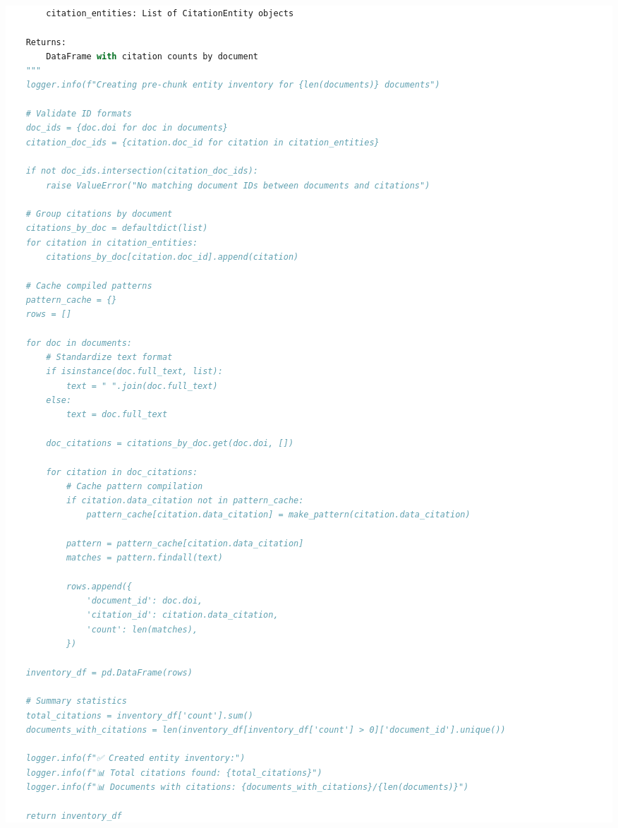 ```python
        citation_entities: List of CitationEntity objects
        
    Returns:
        DataFrame with citation counts by document
    """
    logger.info(f"Creating pre-chunk entity inventory for {len(documents)} documents")
    
    # Validate ID formats
    doc_ids = {doc.doi for doc in documents}
    citation_doc_ids = {citation.doc_id for citation in citation_entities}
    
    if not doc_ids.intersection(citation_doc_ids):
        raise ValueError("No matching document IDs between documents and citations")
    
    # Group citations by document
    citations_by_doc = defaultdict(list)
    for citation in citation_entities:
        citations_by_doc[citation.doc_id].append(citation)
    
    # Cache compiled patterns
    pattern_cache = {}
    rows = []
    
    for doc in documents:
        # Standardize text format
        if isinstance(doc.full_text, list):
            text = " ".join(doc.full_text)
        else:
            text = doc.full_text
        
        doc_citations = citations_by_doc.get(doc.doi, [])
        
        for citation in doc_citations:
            # Cache pattern compilation
            if citation.data_citation not in pattern_cache:
                pattern_cache[citation.data_citation] = make_pattern(citation.data_citation)
            
            pattern = pattern_cache[citation.data_citation]
            matches = pattern.findall(text)
            
            rows.append({
                'document_id': doc.doi,
                'citation_id': citation.data_citation,
                'count': len(matches),
            })
    
    inventory_df = pd.DataFrame(rows)
    
    # Summary statistics
    total_citations = inventory_df['count'].sum()
    documents_with_citations = len(inventory_df[inventory_df['count'] > 0]['document_id'].unique())
    
    logger.info(f"✅ Created entity inventory:")
    logger.info(f"📊 Total citations found: {total_citations}")
    logger.info(f"📊 Documents with citations: {documents_with_citations}/{len(documents)}")
    
    return inventory_df
```
